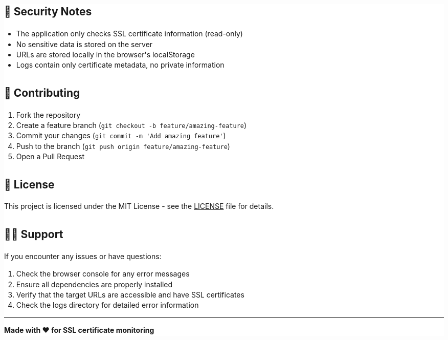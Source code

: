 ## 🔐 Security Notes

- The application only checks SSL certificate information (read-only)
- No sensitive data is stored on the server
- URLs are stored locally in the browser's localStorage
- Logs contain only certificate metadata, no private information

## 🤝 Contributing

1. Fork the repository
2. Create a feature branch (`git checkout -b feature/amazing-feature`)
3. Commit your changes (`git commit -m 'Add amazing feature'`)
4. Push to the branch (`git push origin feature/amazing-feature`)
5. Open a Pull Request

## 📄 License

This project is licensed under the MIT License - see the [LICENSE](LICENSE) file for details.

## 🙋‍♀️ Support

If you encounter any issues or have questions:
1. Check the browser console for any error messages
2. Ensure all dependencies are properly installed
3. Verify that the target URLs are accessible and have SSL certificates
4. Check the logs directory for detailed error information

---

**Made with ❤️ for SSL certificate monitoring**